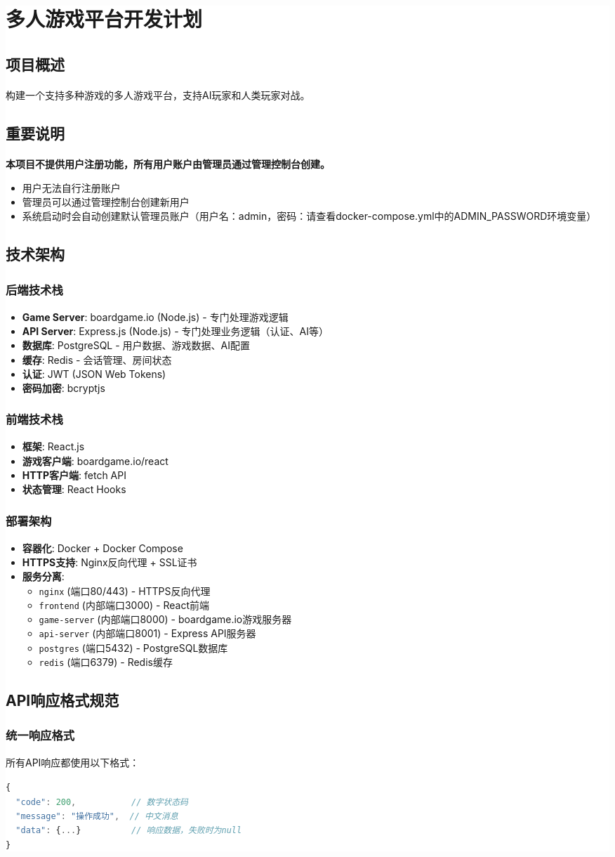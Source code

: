 # 多人游戏平台开发计划

## 项目概述

构建一个支持多种游戏的多人游戏平台，支持AI玩家和人类玩家对战。

## 重要说明

**本项目不提供用户注册功能，所有用户账户由管理员通过管理控制台创建。**
- 用户无法自行注册账户
- 管理员可以通过管理控制台创建新用户
- 系统启动时会自动创建默认管理员账户（用户名：admin，密码：请查看docker-compose.yml中的ADMIN_PASSWORD环境变量）

## 技术架构

### 后端技术栈
- **Game Server**: boardgame.io (Node.js) - 专门处理游戏逻辑
- **API Server**: Express.js (Node.js) - 专门处理业务逻辑（认证、AI等）
- **数据库**: PostgreSQL - 用户数据、游戏数据、AI配置
- **缓存**: Redis - 会话管理、房间状态
- **认证**: JWT (JSON Web Tokens)
- **密码加密**: bcryptjs

### 前端技术栈
- **框架**: React.js
- **游戏客户端**: boardgame.io/react
- **HTTP客户端**: fetch API
- **状态管理**: React Hooks

### 部署架构
- **容器化**: Docker + Docker Compose
- **HTTPS支持**: Nginx反向代理 + SSL证书
- **服务分离**:
  - `nginx` (端口80/443) - HTTPS反向代理
  - `frontend` (内部端口3000) - React前端
  - `game-server` (内部端口8000) - boardgame.io游戏服务器
  - `api-server` (内部端口8001) - Express API服务器
  - `postgres` (端口5432) - PostgreSQL数据库
  - `redis` (端口6379) - Redis缓存

## API响应格式规范

### 统一响应格式
所有API响应都使用以下格式：
```javascript
{
  "code": 200,           // 数字状态码
  "message": "操作成功",  // 中文消息
  "data": {...}          // 响应数据，失败时为null
}
```
